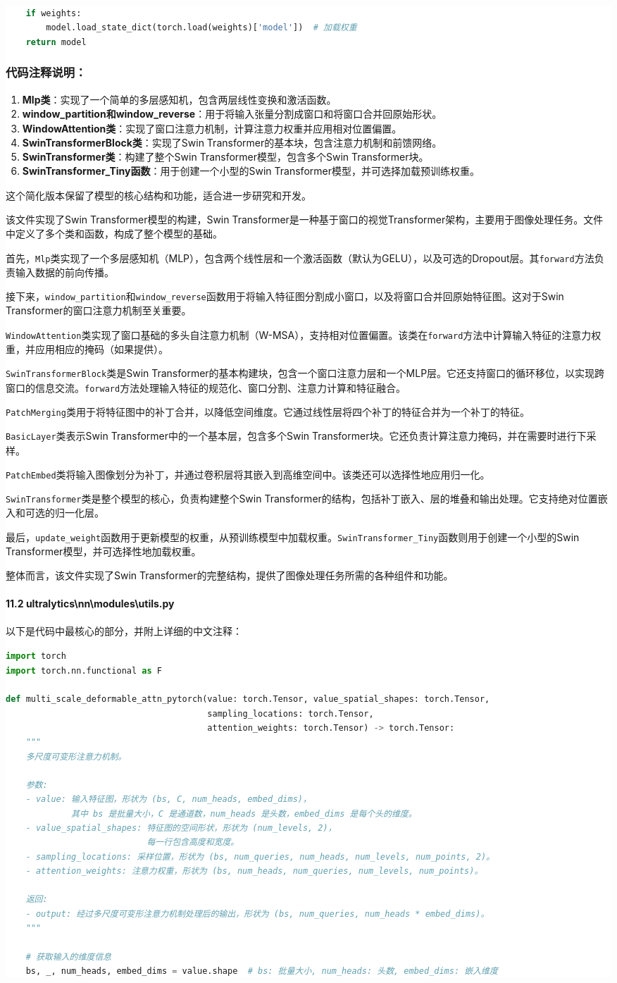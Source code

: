 ```python
    if weights:
        model.load_state_dict(torch.load(weights)['model'])  # 加载权重
    return model
```

### 代码注释说明：
1. **Mlp类**：实现了一个简单的多层感知机，包含两层线性变换和激活函数。
2. **window_partition和window_reverse**：用于将输入张量分割成窗口和将窗口合并回原始形状。
3. **WindowAttention类**：实现了窗口注意力机制，计算注意力权重并应用相对位置偏置。
4. **SwinTransformerBlock类**：实现了Swin Transformer的基本块，包含注意力机制和前馈网络。
5. **SwinTransformer类**：构建了整个Swin Transformer模型，包含多个Swin Transformer块。
6. **SwinTransformer_Tiny函数**：用于创建一个小型的Swin Transformer模型，并可选择加载预训练权重。

这个简化版本保留了模型的核心结构和功能，适合进一步研究和开发。

该文件实现了Swin Transformer模型的构建，Swin Transformer是一种基于窗口的视觉Transformer架构，主要用于图像处理任务。文件中定义了多个类和函数，构成了整个模型的基础。

首先，`Mlp`类实现了一个多层感知机（MLP），包含两个线性层和一个激活函数（默认为GELU），以及可选的Dropout层。其`forward`方法负责输入数据的前向传播。

接下来，`window_partition`和`window_reverse`函数用于将输入特征图分割成小窗口，以及将窗口合并回原始特征图。这对于Swin Transformer的窗口注意力机制至关重要。

`WindowAttention`类实现了窗口基础的多头自注意力机制（W-MSA），支持相对位置偏置。该类在`forward`方法中计算输入特征的注意力权重，并应用相应的掩码（如果提供）。

`SwinTransformerBlock`类是Swin Transformer的基本构建块，包含一个窗口注意力层和一个MLP层。它还支持窗口的循环移位，以实现跨窗口的信息交流。`forward`方法处理输入特征的规范化、窗口分割、注意力计算和特征融合。

`PatchMerging`类用于将特征图中的补丁合并，以降低空间维度。它通过线性层将四个补丁的特征合并为一个补丁的特征。

`BasicLayer`类表示Swin Transformer中的一个基本层，包含多个Swin Transformer块。它还负责计算注意力掩码，并在需要时进行下采样。

`PatchEmbed`类将输入图像划分为补丁，并通过卷积层将其嵌入到高维空间中。该类还可以选择性地应用归一化。

`SwinTransformer`类是整个模型的核心，负责构建整个Swin Transformer的结构，包括补丁嵌入、层的堆叠和输出处理。它支持绝对位置嵌入和可选的归一化层。

最后，`update_weight`函数用于更新模型的权重，从预训练模型中加载权重。`SwinTransformer_Tiny`函数则用于创建一个小型的Swin Transformer模型，并可选择性地加载权重。

整体而言，该文件实现了Swin Transformer的完整结构，提供了图像处理任务所需的各种组件和功能。

#### 11.2 ultralytics\nn\modules\utils.py

以下是代码中最核心的部分，并附上详细的中文注释：

```python
import torch
import torch.nn.functional as F

def multi_scale_deformable_attn_pytorch(value: torch.Tensor, value_spatial_shapes: torch.Tensor,
                                        sampling_locations: torch.Tensor,
                                        attention_weights: torch.Tensor) -> torch.Tensor:
    """
    多尺度可变形注意力机制。

    参数:
    - value: 输入特征图，形状为 (bs, C, num_heads, embed_dims)，
             其中 bs 是批量大小，C 是通道数，num_heads 是头数，embed_dims 是每个头的维度。
    - value_spatial_shapes: 特征图的空间形状，形状为 (num_levels, 2)，
                            每一行包含高度和宽度。
    - sampling_locations: 采样位置，形状为 (bs, num_queries, num_heads, num_levels, num_points, 2)。
    - attention_weights: 注意力权重，形状为 (bs, num_heads, num_queries, num_levels, num_points)。

    返回:
    - output: 经过多尺度可变形注意力机制处理后的输出，形状为 (bs, num_queries, num_heads * embed_dims)。
    """

    # 获取输入的维度信息
    bs, _, num_heads, embed_dims = value.shape  # bs: 批量大小, num_heads: 头数, embed_dims: 嵌入维度
```
